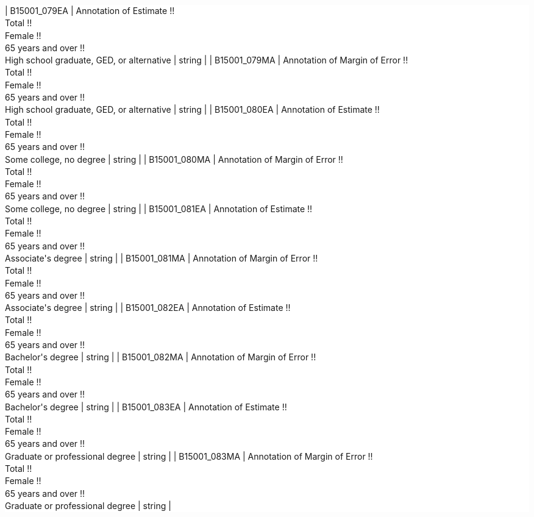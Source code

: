 | B15001_079EA | Annotation of Estimate !!<br>Total !!<br>Female !!<br>65 years and over !!<br>High school graduate, GED, or alternative | string |
| B15001_079MA | Annotation of Margin of Error !!<br>Total !!<br>Female !!<br>65 years and over !!<br>High school graduate, GED, or alternative | string |
| B15001_080EA | Annotation of Estimate !!<br>Total !!<br>Female !!<br>65 years and over !!<br>Some college, no degree | string |
| B15001_080MA | Annotation of Margin of Error !!<br>Total !!<br>Female !!<br>65 years and over !!<br>Some college, no degree | string |
| B15001_081EA | Annotation of Estimate !!<br>Total !!<br>Female !!<br>65 years and over !!<br>Associate's degree | string |
| B15001_081MA | Annotation of Margin of Error !!<br>Total !!<br>Female !!<br>65 years and over !!<br>Associate's degree | string |
| B15001_082EA | Annotation of Estimate !!<br>Total !!<br>Female !!<br>65 years and over !!<br>Bachelor's degree | string |
| B15001_082MA | Annotation of Margin of Error !!<br>Total !!<br>Female !!<br>65 years and over !!<br>Bachelor's degree | string |
| B15001_083EA | Annotation of Estimate !!<br>Total !!<br>Female !!<br>65 years and over !!<br>Graduate or professional degree | string |
| B15001_083MA | Annotation of Margin of Error !!<br>Total !!<br>Female !!<br>65 years and over !!<br>Graduate or professional degree | string |

